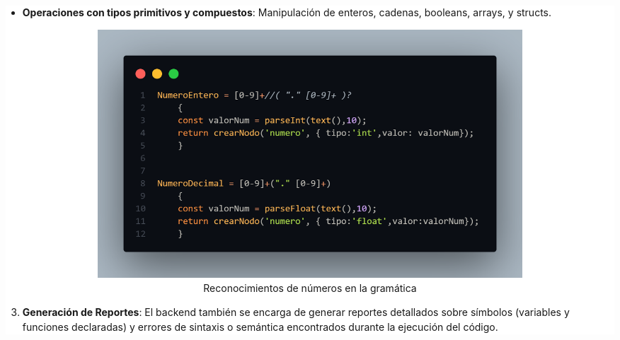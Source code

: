    - **Operaciones con tipos primitivos y compuestos**: Manipulación de enteros, cadenas, booleans, arrays, y structs.

<p align="center">
    <img src="imgs/primitivos.png" width="600px">
    <br>
    <text> Reconocimientos de números en la gramática </text>
</p>

3. **Generación de Reportes**: El backend también se encarga de generar reportes detallados sobre símbolos (variables y funciones declaradas) y errores de sintaxis o semántica encontrados durante la ejecución del código.

<p align="center">
